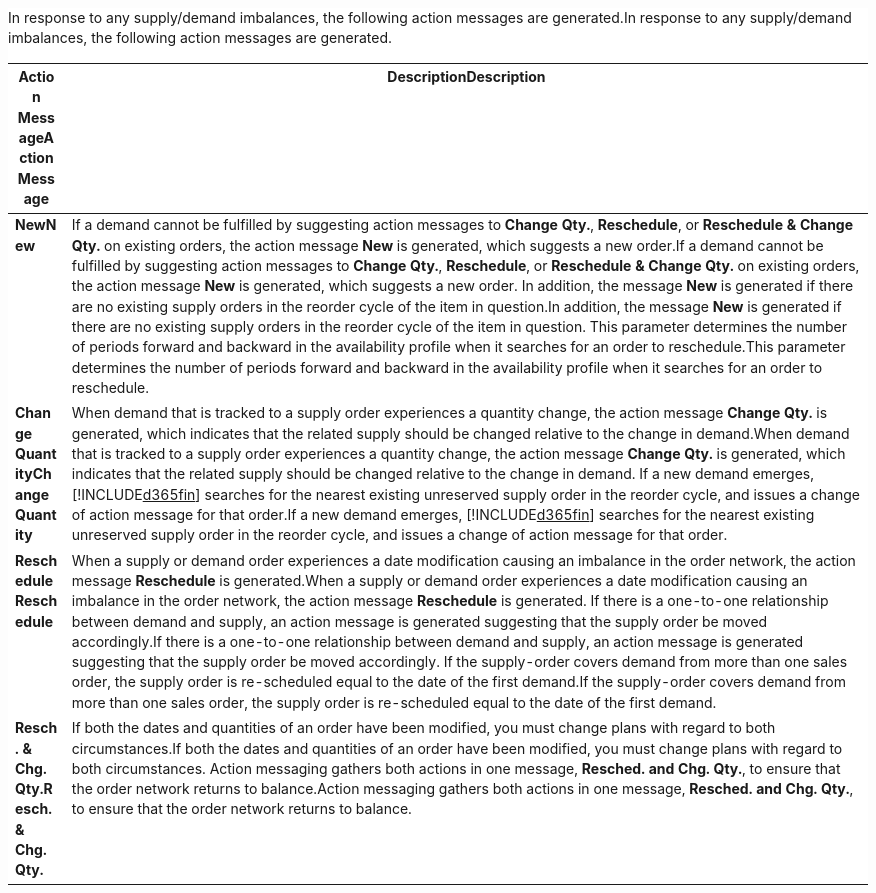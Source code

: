 <span data-ttu-id="ea8b3-225">In response to any supply/demand imbalances, the following action messages are generated.</span><span class="sxs-lookup"><span data-stu-id="ea8b3-225">In response to any supply/demand imbalances, the following action messages are generated.</span></span>  

|<span data-ttu-id="ea8b3-226">Action Message</span><span class="sxs-lookup"><span data-stu-id="ea8b3-226">Action Message</span></span>|<span data-ttu-id="ea8b3-227">Description</span><span class="sxs-lookup"><span data-stu-id="ea8b3-227">Description</span></span>|  
|--------------------|---------------------------------------|  
|**<span data-ttu-id="ea8b3-228">New</span><span class="sxs-lookup"><span data-stu-id="ea8b3-228">New</span></span>**|<span data-ttu-id="ea8b3-229">If a demand cannot be fulfilled by suggesting action messages to **Change Qty.**, **Reschedule**, or **Reschedule & Change Qty.** on existing orders, the action message **New** is generated, which suggests a new order.</span><span class="sxs-lookup"><span data-stu-id="ea8b3-229">If a demand cannot be fulfilled by suggesting action messages to **Change Qty.**, **Reschedule**, or **Reschedule & Change Qty.** on existing orders, the action message **New** is generated, which suggests a new order.</span></span> <span data-ttu-id="ea8b3-230">In addition, the message **New** is generated if there are no existing supply orders in the reorder cycle of the item in question.</span><span class="sxs-lookup"><span data-stu-id="ea8b3-230">In addition, the message **New** is generated if there are no existing supply orders in the reorder cycle of the item in question.</span></span> <span data-ttu-id="ea8b3-231">This parameter determines the number of periods forward and backward in the availability profile when it searches for an order to reschedule.</span><span class="sxs-lookup"><span data-stu-id="ea8b3-231">This parameter determines the number of periods forward and backward in the availability profile when it searches for an order to reschedule.</span></span>|  
|**<span data-ttu-id="ea8b3-232">Change Quantity</span><span class="sxs-lookup"><span data-stu-id="ea8b3-232">Change Quantity</span></span>**|<span data-ttu-id="ea8b3-233">When demand that is tracked to a supply order experiences a quantity change, the action message **Change Qty.** is generated, which indicates that the related supply should be changed relative to the change in demand.</span><span class="sxs-lookup"><span data-stu-id="ea8b3-233">When demand that is tracked to a supply order experiences a quantity change, the action message **Change Qty.** is generated, which indicates that the related supply should be changed relative to the change in demand.</span></span> <span data-ttu-id="ea8b3-234">If a new demand emerges, [!INCLUDE[d365fin](includes/d365fin_md.md)] searches for the nearest existing unreserved supply order in the reorder cycle, and issues a change of action message for that order.</span><span class="sxs-lookup"><span data-stu-id="ea8b3-234">If a new demand emerges, [!INCLUDE[d365fin](includes/d365fin_md.md)] searches for the nearest existing unreserved supply order in the reorder cycle, and issues a change of action message for that order.</span></span>|  
|**<span data-ttu-id="ea8b3-235">Reschedule</span><span class="sxs-lookup"><span data-stu-id="ea8b3-235">Reschedule</span></span>**|<span data-ttu-id="ea8b3-236">When a supply or demand order experiences a date modification causing an imbalance in the order network, the action message **Reschedule** is generated.</span><span class="sxs-lookup"><span data-stu-id="ea8b3-236">When a supply or demand order experiences a date modification causing an imbalance in the order network, the action message **Reschedule** is generated.</span></span> <span data-ttu-id="ea8b3-237">If there is a one-to-one relationship between demand and supply, an action message is generated suggesting that the supply order be moved accordingly.</span><span class="sxs-lookup"><span data-stu-id="ea8b3-237">If there is a one-to-one relationship between demand and supply, an action message is generated suggesting that the supply order be moved accordingly.</span></span> <span data-ttu-id="ea8b3-238">If the supply-order covers demand from more than one sales order, the supply order is re-scheduled equal to the date of the first demand.</span><span class="sxs-lookup"><span data-stu-id="ea8b3-238">If the supply-order covers demand from more than one sales order, the supply order is re-scheduled equal to the date of the first demand.</span></span>|  
|**<span data-ttu-id="ea8b3-239">Resch. & Chg. Qty.</span><span class="sxs-lookup"><span data-stu-id="ea8b3-239">Resch. & Chg. Qty.</span></span>**|<span data-ttu-id="ea8b3-240">If both the dates and quantities of an order have been modified, you must change plans with regard to both circumstances.</span><span class="sxs-lookup"><span data-stu-id="ea8b3-240">If both the dates and quantities of an order have been modified, you must change plans with regard to both circumstances.</span></span> <span data-ttu-id="ea8b3-241">Action messaging gathers both actions in one message, **Resched. and Chg. Qty.**, to ensure that the order network returns to balance.</span><span class="sxs-lookup"><span data-stu-id="ea8b3-241">Action messaging gathers both actions in one message, **Resched. and Chg. Qty.**, to ensure that the order network returns to balance.</span></span>|  